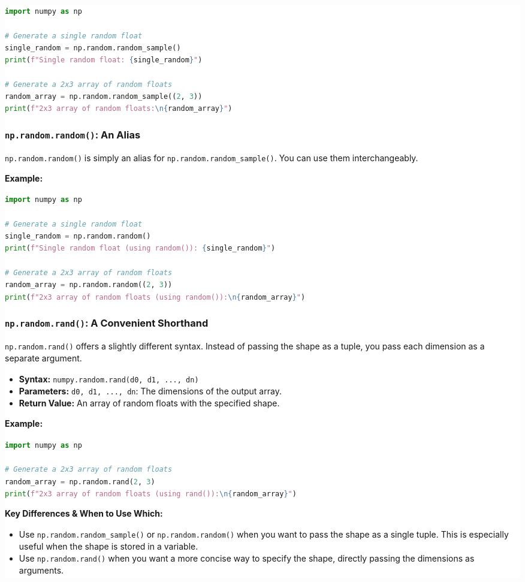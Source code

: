 ```python
import numpy as np

# Generate a single random float
single_random = np.random.random_sample()
print(f"Single random float: {single_random}")

# Generate a 2x3 array of random floats
random_array = np.random.random_sample((2, 3))
print(f"2x3 array of random floats:\n{random_array}")
```

### `np.random.random()`: An Alias

`np.random.random()` is simply an alias for `np.random.random_sample()`. You can use them interchangeably.

**Example:**

```python
import numpy as np

# Generate a single random float
single_random = np.random.random()
print(f"Single random float (using random()): {single_random}")

# Generate a 2x3 array of random floats
random_array = np.random.random((2, 3))
print(f"2x3 array of random floats (using random()):\n{random_array}")
```

### `np.random.rand()`: A Convenient Shorthand

`np.random.rand()` offers a slightly different syntax. Instead of passing the shape as a tuple, you pass each dimension as a separate argument.

*   **Syntax:** `numpy.random.rand(d0, d1, ..., dn)`
*   **Parameters:** `d0, d1, ..., dn`: The dimensions of the output array.
*   **Return Value:** An array of random floats with the specified shape.

**Example:**

```python
import numpy as np

# Generate a 2x3 array of random floats
random_array = np.random.rand(2, 3)
print(f"2x3 array of random floats (using rand()):\n{random_array}")
```

**Key Differences & When to Use Which:**

*   Use `np.random.random_sample()` or `np.random.random()` when you want to pass the shape as a single tuple. This is especially useful when the shape is stored in a variable.
*   Use `np.random.rand()` when you want a more concise way to specify the shape, directly passing the dimensions as arguments.
